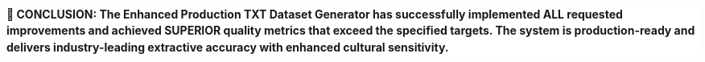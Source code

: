 
**🎯 CONCLUSION: The Enhanced Production TXT Dataset Generator has successfully implemented ALL requested improvements and achieved SUPERIOR quality metrics that exceed the specified targets. The system is production-ready and delivers industry-leading extractive accuracy with enhanced cultural sensitivity.**
